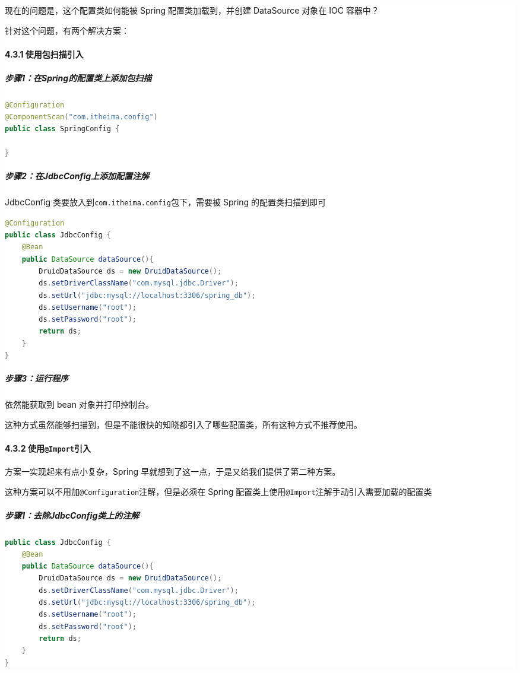 现在的问题是，这个配置类如何能被 Spring 配置类加载到，并创建 DataSource 对象在 IOC 容器中？

针对这个问题，有两个解决方案：

#### 4.3.1 使用包扫描引入

##### 步骤1：在Spring的配置类上添加包扫描

```java
@Configuration
@ComponentScan("com.itheima.config")
public class SpringConfig {
	
}
```

##### 步骤2：在JdbcConfig上添加配置注解

JdbcConfig 类要放入到`com.itheima.config`包下，需要被 Spring 的配置类扫描到即可

```java
@Configuration
public class JdbcConfig {
	@Bean
    public DataSource dataSource(){
        DruidDataSource ds = new DruidDataSource();
        ds.setDriverClassName("com.mysql.jdbc.Driver");
        ds.setUrl("jdbc:mysql://localhost:3306/spring_db");
        ds.setUsername("root");
        ds.setPassword("root");
        return ds;
    }
}
```

##### 步骤3：运行程序

依然能获取到 bean 对象并打印控制台。

这种方式虽然能够扫描到，但是不能很快的知晓都引入了哪些配置类，所有这种方式不推荐使用。

#### 4.3.2 使用`@Import`引入

方案一实现起来有点小复杂，Spring 早就想到了这一点，于是又给我们提供了第二种方案。

这种方案可以不用加`@Configuration`注解，但是必须在 Spring 配置类上使用`@Import`注解手动引入需要加载的配置类

##### 步骤1：去除JdbcConfig类上的注解

```java
public class JdbcConfig {
	@Bean
    public DataSource dataSource(){
        DruidDataSource ds = new DruidDataSource();
        ds.setDriverClassName("com.mysql.jdbc.Driver");
        ds.setUrl("jdbc:mysql://localhost:3306/spring_db");
        ds.setUsername("root");
        ds.setPassword("root");
        return ds;
    }
}
```
